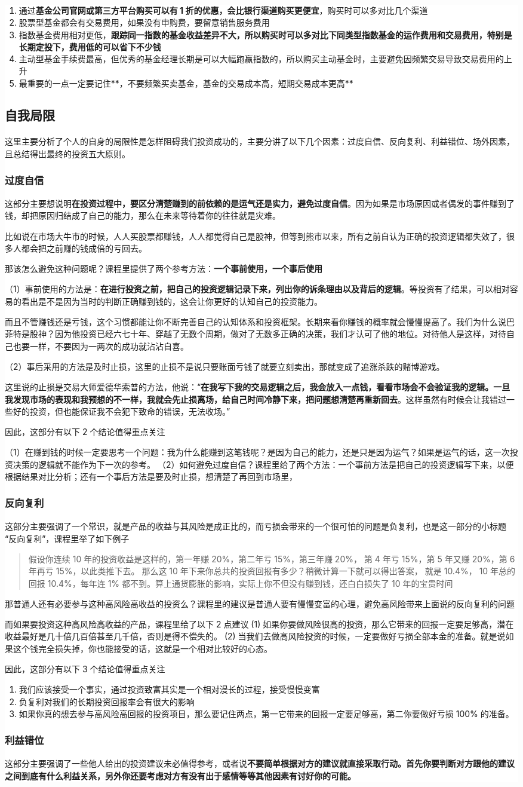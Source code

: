1. 通过**基金公司官网或第三方平台购买可以有 1 折的优惠，会比银行渠道购买更便宜**，购买时可以多对比几个渠道
2. 股票型基金都会有交易费用，如果没有申购费，要留意销售服务费用
3. 指数基金费用相对更低，**跟踪同一指数的基金收益差异不大，所以购买时可以多对比下同类型指数基金的运作费用和交易费用，特别是长期定投下，费用低的可以省下不少钱**
4. 主动型基金手续费最高，但优秀的基金经理长期是可以大幅跑赢指数的，所以购买主动基金时，主要避免因频繁交易导致交易费用的上升
5. 最重要的一点一定要记住**，不要频繁买卖基金，基金的交易成本高，短期交易成本更高**

## 自我局限

这里主要分析了个人的自身的局限性是怎样阻碍我们投资成功的，主要分讲了以下几个因素：过度自信、反向复利、利益错位、场外因素，且总结得出最终的投资五大原则。

### 过度自信

这部分主要想说明**在投资过程中，要区分清楚赚到的前依赖的是运气还是实力，避免过度自信**。因为如果是市场原因或者偶发的事件赚到了钱，却把原因归结成了自己的能力，那么在未来等待着你的往往就是灾难。

比如说在市场大牛市的时候，人人买股票都赚钱，人人都觉得自己是股神，但等到熊市以来，所有之前自认为正确的投资逻辑都失效了，很多人都会把之前赚的钱成倍的亏回去。

那该怎么避免这种问题呢？课程里提供了两个参考方法：**一个事前使用，一个事后使用**

（1）事前使用的方法是：**在进行投资之前，把自己的投资逻辑记录下来，列出你的诉条理由以及背后的逻辑**。等投资有了结果，可以相对容易的看出是不是因为当时的判断正确赚到钱的，这会让你更好的认知自己的投资能力。

而且不管赚钱还是亏钱，这个习惯都能让你不断完善自己的认知体系和投资框架。长期来看你赚钱的概率就会慢慢提高了。我们为什么说巴菲特是股神？因为他投资已经六七十年、穿越了无数个周期，做对了无数多正确的决策，我们才认可了他的地位。对待他人是这样，对待自己也要一样，不要因为一两次的成功就沾沾自喜。

（2）事后采用的方法是及时止损，这里的止损不是说只要账面亏钱了就要立刻卖出，那就变成了追涨杀跌的赌博游戏。

这里说的止损是交易大师爱德华索普的方法，他说：“**在我写下我的交易逻辑之后，我会放入一点钱，看看市场会不会验证我的逻辑。一旦我发现市场的表现和我预想的不一样，我就会先止损离场，给自己时间冷静下来，把问题想清楚再重新回去**。这样虽然有时候会让我错过一些好的投资，但也能保证我不会犯下致命的错误，无法收场。”

因此，这部分有以下 2 个结论值得重点关注

（1）在赚到钱的时候一定要思考一个问题：我为什么能赚到这笔钱呢？是因为自己的能力，还是只是因为运气？如果是运气的话，这一次投资决策的逻辑就不能作为下一次的参考。 （2）如何避免过度自信？课程里给了两个方法：一个事前方法是把自己的投资逻辑写下来，以便根据结果对比分析；还有一个事后方法是要及时止损，想清楚了再回到市场里，

### 反向复利

这部分主要强调了一个常识，就是产品的收益与其风险是成正比的，而亏损会带来的一个很可怕的问题是负复利，也是这一部分的小标题 “反向复利”，课程里举了如下例子

> 假设你连续 10 年的投资收益是这样的，第一年赚 20%，第二年亏 15%，第三年赚 20%， 第 4 年亏 15%，第 5 年又赚 20%，第 6 年再亏 15%，以此类推下去。 那么这 10 年下来你总共的投资回报有多少？稍微计算一下就可以得出答案， 就是 10.4%， 10 年总的回报 10.4%，每年连 1% 都不到。算上通货膨胀的影响，实际上你不但没有赚到钱，还白白损失了 10 年的宝贵时间

那普通人还有必要参与这种高风险高收益的投资么？课程里的建议是普通人要有慢慢变富的心理，避免高风险带来上面说的反向复利的问题

而如果要投资这种高风险高收益的产品，课程里给了以下 2 点建议 (1) 如果你要做风险很高的投资，那么它带来的回报一定要足够高，潜在收益最好是几十倍几百倍甚至几千倍，否则是得不偿失的。 (2) 当我们去做高风险投资的时候，一定要做好亏损全部本金的准备。就是说如果这个钱完全损失掉，你也能接受的话，这就是一个相对比较好的心态。

因此，这部分有以下 3 个结论值得重点关注

1. 我们应该接受一个事实，通过投资致富其实是一个相对漫长的过程，接受慢慢变富
2. 负复利对我们的长期投资回报率会有很大的影响
3. 如果你真的想去参与高风险高回报的投资项目，那么要记住两点，第一它带来的回报一定要足够高，第二你要做好亏损 100% 的准备。

### 利益错位

这部分主要强调了一些他人给出的投资建议未必值得参考，或者说**不要简单根据对方的建议就直接采取行动。首先你要判断对方跟他的建议之间到底有什么利益关系，另外你还要考虑对方有没有出于感情等等其他因素有讨好你的可能。**

